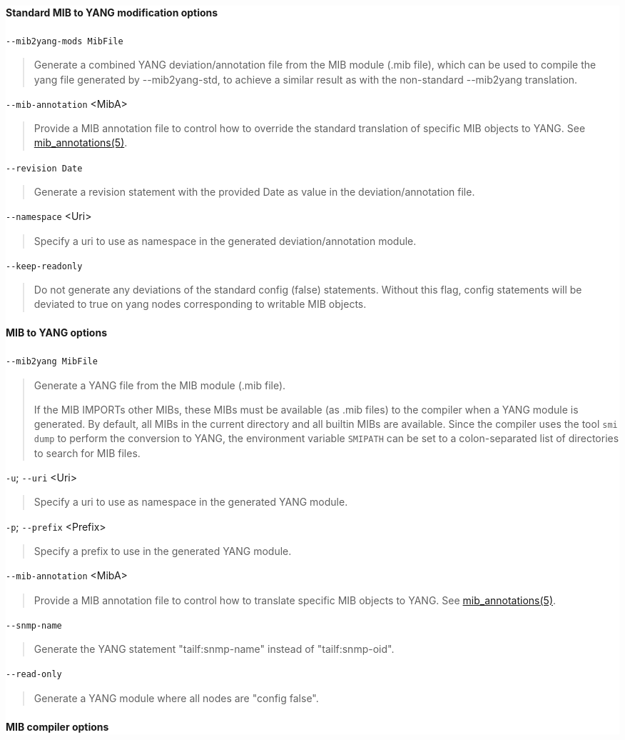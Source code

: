 #### Standard MIB to YANG modification options

`--mib2yang-mods MibFile`  
> Generate a combined YANG deviation/annotation file from the MIB module
> (.mib file), which can be used to compile the yang file generated by
> --mib2yang-std, to achieve a similar result as with the non-standard
> --mib2yang translation.

`--mib-annotation` \<MibA\>  
> Provide a MIB annotation file to control how to override the standard
> translation of specific MIB objects to YANG. See
> [mib_annotations(5)](section5.md#mib_annotations).

`--revision Date`  
> Generate a revision statement with the provided Date as value in the
> deviation/annotation file.

`--namespace` \<Uri\>  
> Specify a uri to use as namespace in the generated
> deviation/annotation module.

`--keep-readonly`  
> Do not generate any deviations of the standard config (false)
> statements. Without this flag, config statements will be deviated to
> true on yang nodes corresponding to writable MIB objects.

#### MIB to YANG options

`--mib2yang MibFile`  
> Generate a YANG file from the MIB module (.mib file).
>
> If the MIB IMPORTs other MIBs, these MIBs must be available (as .mib
> files) to the compiler when a YANG module is generated. By default,
> all MIBs in the current directory and all builtin MIBs are available.
> Since the compiler uses the tool `smidump` to perform the conversion
> to YANG, the environment variable `SMIPATH` can be set to a
> colon-separated list of directories to search for MIB files.

`-u`; `--uri` \<Uri\>  
> Specify a uri to use as namespace in the generated YANG module.

`-p`; `--prefix` \<Prefix\>  
> Specify a prefix to use in the generated YANG module.

`--mib-annotation` \<MibA\>  
> Provide a MIB annotation file to control how to translate specific MIB
> objects to YANG. See [mib_annotations(5)](section5.md#mib_annotations).

`--snmp-name`  
> Generate the YANG statement "tailf:snmp-name" instead of
> "tailf:snmp-oid".

`--read-only`  
> Generate a YANG module where all nodes are "config false".

#### MIB compiler options
